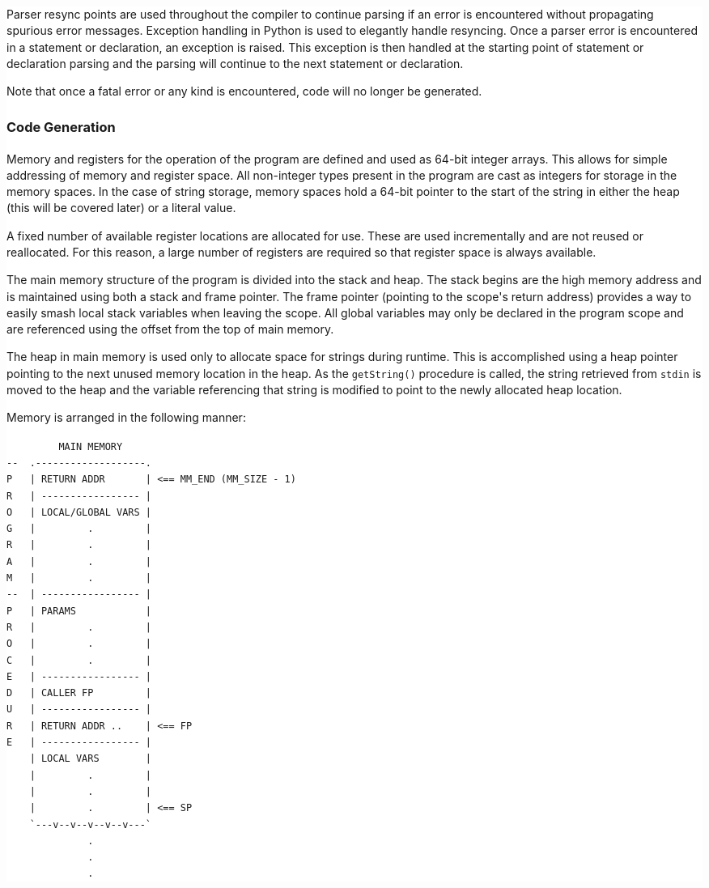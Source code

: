 Parser resync points are used throughout the compiler to continue parsing if
an error is encountered without propagating spurious error messages. Exception
handling in Python is used to elegantly handle resyncing. Once a parser error
is encountered in a statement or declaration, an exception is raised. This
exception is then handled at the starting point of statement or declaration
parsing and the parsing will continue to the next statement or declaration.

Note that once a fatal error or any kind is encountered, code will no longer
be generated.

### Code Generation

Memory and registers for the operation of the program are defined and used as
64-bit integer arrays. This allows for simple addressing of memory and register
space. All non-integer types present in the program are cast as integers for
storage in the memory spaces. In the case of string storage, memory spaces hold
a 64-bit pointer to the start of the string in either the heap (this will be
covered later) or a literal value.

A fixed number of available register locations are allocated for use. These are
used incrementally and are not reused or reallocated. For this reason, a large
number of registers are required so that register space is always available.

The main memory structure of the program is divided into the stack and heap.
The stack begins are the high memory address and is maintained using both a
stack and frame pointer. The frame pointer (pointing to the scope's return
address) provides a way to easily smash local stack variables when leaving the
scope. All global variables may only be declared in the program scope and are
referenced using the offset from the top of main memory.

The heap in main memory is used only to allocate space for strings during
runtime. This is accomplished using a heap pointer pointing to the next unused
memory location in the heap. As the `getString()` procedure is called, the
string retrieved from `stdin` is moved to the heap and the variable
referencing that string is modified to point to the newly allocated heap
location.

Memory is arranged in the following manner:

```
         MAIN MEMORY
--  .-------------------.
P   | RETURN ADDR       | <== MM_END (MM_SIZE - 1)
R   | ----------------- |
O   | LOCAL/GLOBAL VARS |
G   |         .         |
R   |         .         |
A   |         .         |
M   |         .         |
--  | ----------------- |
P   | PARAMS            | 
R   |         .         |
O   |         .         |
C   |         .         |
E   | ----------------- |
D   | CALLER FP         |
U   | ----------------- |
R   | RETURN ADDR ..    | <== FP
E   | ----------------- |
    | LOCAL VARS        |
    |         .         |
    |         .         |
    |         .         | <== SP
    `---v--v--v--v--v---`
              .
              .
              .
```